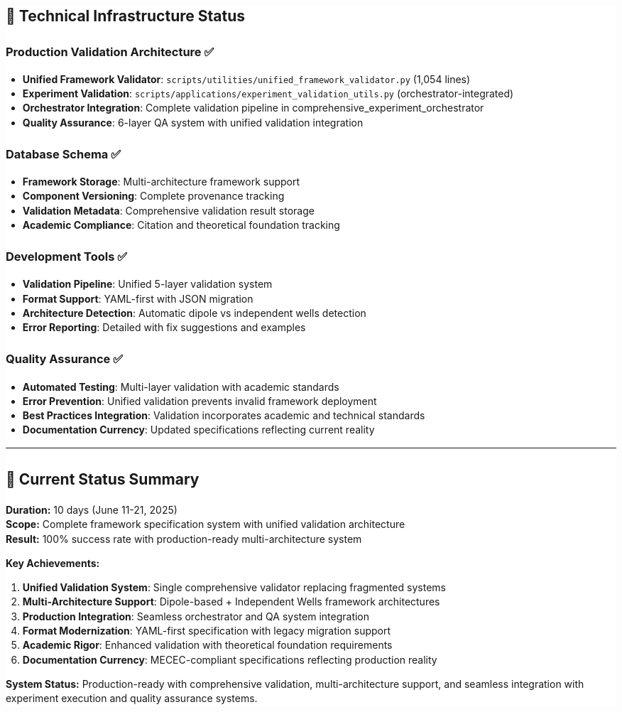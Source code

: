 
## 🔧 Technical Infrastructure Status

### Production Validation Architecture ✅
- **Unified Framework Validator**: `scripts/utilities/unified_framework_validator.py` (1,054 lines)
- **Experiment Validation**: `scripts/applications/experiment_validation_utils.py` (orchestrator-integrated)
- **Orchestrator Integration**: Complete validation pipeline in comprehensive_experiment_orchestrator
- **Quality Assurance**: 6-layer QA system with unified validation integration

### Database Schema ✅
- **Framework Storage**: Multi-architecture framework support
- **Component Versioning**: Complete provenance tracking
- **Validation Metadata**: Comprehensive validation result storage
- **Academic Compliance**: Citation and theoretical foundation tracking

### Development Tools ✅
- **Validation Pipeline**: Unified 5-layer validation system
- **Format Support**: YAML-first with JSON migration
- **Architecture Detection**: Automatic dipole vs independent wells detection
- **Error Reporting**: Detailed with fix suggestions and examples

### Quality Assurance ✅
- **Automated Testing**: Multi-layer validation with academic standards
- **Error Prevention**: Unified validation prevents invalid framework deployment
- **Best Practices Integration**: Validation incorporates academic and technical standards
- **Documentation Currency**: Updated specifications reflecting current reality

---

## 🎉 Current Status Summary

**Duration:** 10 days (June 11-21, 2025)  
**Scope:** Complete framework specification system with unified validation architecture  
**Result:** 100% success rate with production-ready multi-architecture system  

**Key Achievements:**
1. **Unified Validation System**: Single comprehensive validator replacing fragmented systems
2. **Multi-Architecture Support**: Dipole-based + Independent Wells framework architectures
3. **Production Integration**: Seamless orchestrator and QA system integration
4. **Format Modernization**: YAML-first specification with legacy migration support
5. **Academic Rigor**: Enhanced validation with theoretical foundation requirements
6. **Documentation Currency**: MECEC-compliant specifications reflecting production reality

**System Status:** Production-ready with comprehensive validation, multi-architecture support, and seamless integration with experiment execution and quality assurance systems. 